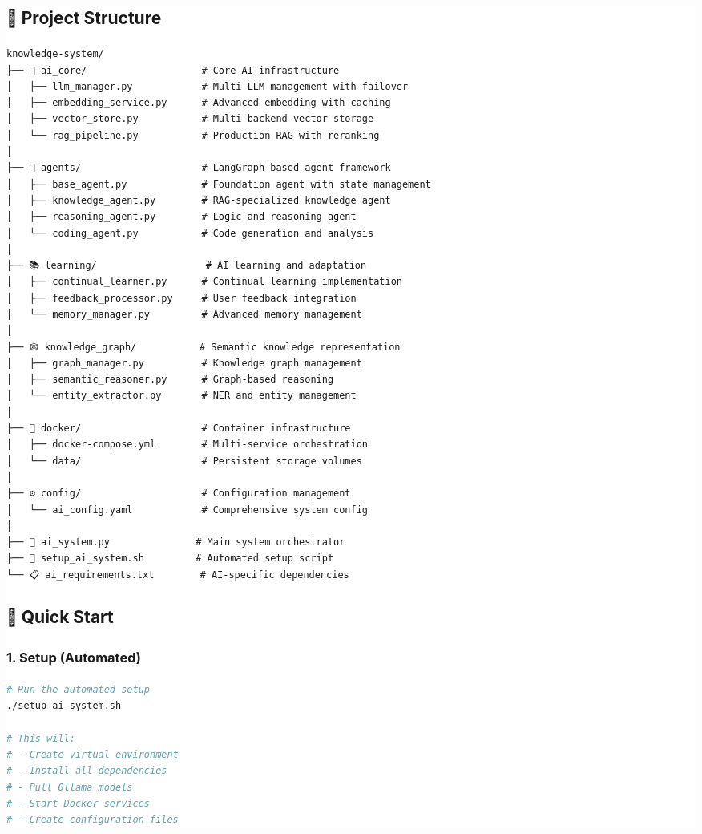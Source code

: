 ## 📁 Project Structure

```
knowledge-system/
├── 🧠 ai_core/                    # Core AI infrastructure
│   ├── llm_manager.py            # Multi-LLM management with failover
│   ├── embedding_service.py      # Advanced embedding with caching
│   ├── vector_store.py           # Multi-backend vector storage
│   └── rag_pipeline.py           # Production RAG with reranking
│
├── 🤖 agents/                     # LangGraph-based agent framework
│   ├── base_agent.py             # Foundation agent with state management
│   ├── knowledge_agent.py        # RAG-specialized knowledge agent
│   ├── reasoning_agent.py        # Logic and reasoning agent
│   └── coding_agent.py           # Code generation and analysis
│
├── 📚 learning/                   # AI learning and adaptation
│   ├── continual_learner.py      # Continual learning implementation
│   ├── feedback_processor.py     # User feedback integration
│   └── memory_manager.py         # Advanced memory management
│
├── 🕸️ knowledge_graph/           # Semantic knowledge representation
│   ├── graph_manager.py          # Knowledge graph management
│   ├── semantic_reasoner.py      # Graph-based reasoning
│   └── entity_extractor.py       # NER and entity management
│
├── 🐳 docker/                     # Container infrastructure
│   ├── docker-compose.yml        # Multi-service orchestration
│   └── data/                     # Persistent storage volumes
│
├── ⚙️ config/                     # Configuration management
│   └── ai_config.yaml            # Comprehensive system config
│
├── 🚀 ai_system.py               # Main system orchestrator
├── 🔧 setup_ai_system.sh         # Automated setup script
└── 📋 ai_requirements.txt        # AI-specific dependencies
```

## 🚀 Quick Start

### 1. Setup (Automated)
```bash
# Run the automated setup
./setup_ai_system.sh

# This will:
# - Create virtual environment
# - Install all dependencies  
# - Pull Ollama models
# - Start Docker services
# - Create configuration files
```
